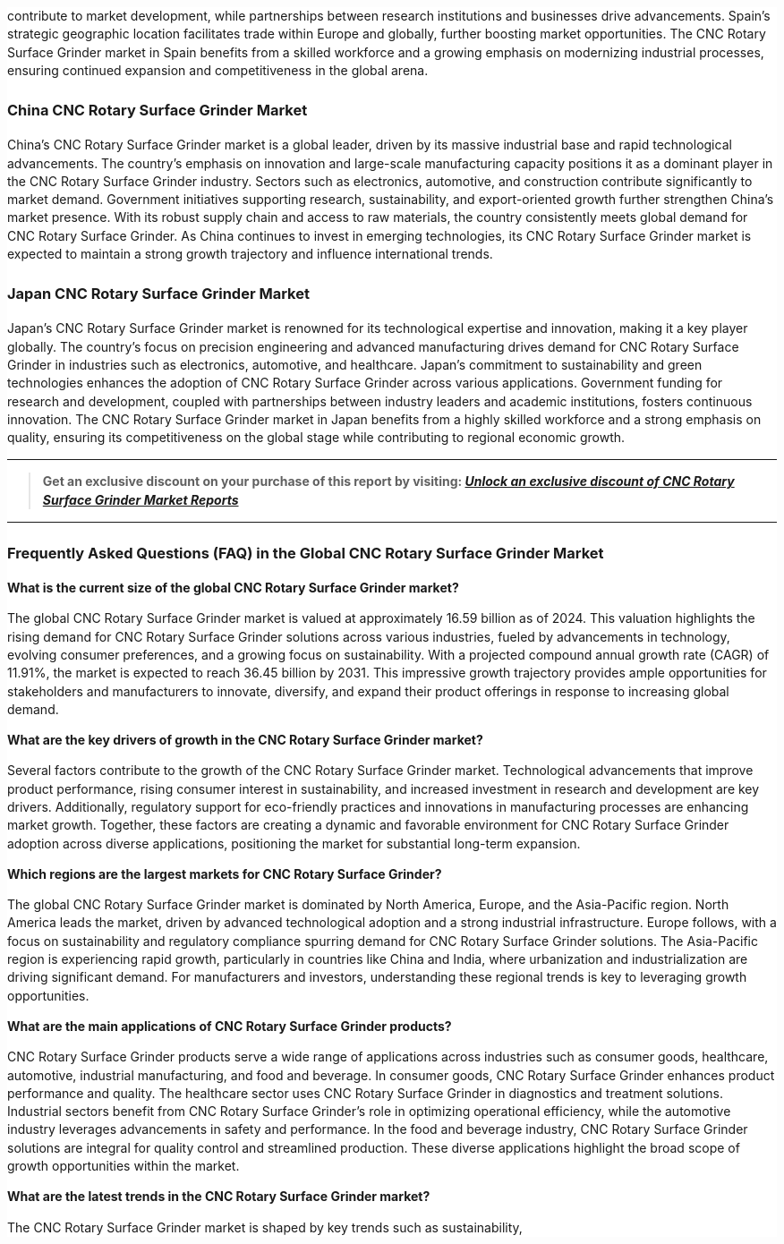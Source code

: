 contribute to market development, while partnerships between research institutions and businesses drive advancements. Spain&rsquo;s strategic geographic location facilitates trade within Europe and globally, further boosting market opportunities. The CNC Rotary Surface Grinder market in Spain benefits from a skilled workforce and a growing emphasis on modernizing industrial processes, ensuring continued expansion and competitiveness in the global arena.</p><h3>China CNC Rotary Surface Grinder Market</h3><p>China&rsquo;s CNC Rotary Surface Grinder market is a global leader, driven by its massive industrial base and rapid technological advancements. The country&rsquo;s emphasis on innovation and large-scale manufacturing capacity positions it as a dominant player in the CNC Rotary Surface Grinder industry. Sectors such as electronics, automotive, and construction contribute significantly to market demand. Government initiatives supporting research, sustainability, and export-oriented growth further strengthen China&rsquo;s market presence. With its robust supply chain and access to raw materials, the country consistently meets global demand for CNC Rotary Surface Grinder. As China continues to invest in emerging technologies, its CNC Rotary Surface Grinder market is expected to maintain a strong growth trajectory and influence international trends.</p><h3>Japan CNC Rotary Surface Grinder Market</h3><p>Japan&rsquo;s CNC Rotary Surface Grinder market is renowned for its technological expertise and innovation, making it a key player globally. The country&rsquo;s focus on precision engineering and advanced manufacturing drives demand for CNC Rotary Surface Grinder in industries such as electronics, automotive, and healthcare. Japan&rsquo;s commitment to sustainability and green technologies enhances the adoption of CNC Rotary Surface Grinder across various applications. Government funding for research and development, coupled with partnerships between industry leaders and academic institutions, fosters continuous innovation. The CNC Rotary Surface Grinder market in Japan benefits from a highly skilled workforce and a strong emphasis on quality, ensuring its competitiveness on the global stage while contributing to regional economic growth.</p><hr /><blockquote><p><strong>Get an exclusive discount on your purchase of this report by visiting: <em><a href="://marketresearchpulse.com/ask-for-discount/63806?utm_source=Github&amp;utm_medium=019">Unlock an exclusive discount of CNC Rotary Surface Grinder Market Reports</a></em>&nbsp;</strong></p></blockquote><hr /><h3>Frequently Asked Questions (FAQ) in the Global CNC Rotary Surface Grinder Market</h3><p><strong>What is the current size of the global CNC Rotary Surface Grinder market?</strong></p><p>The global CNC Rotary Surface Grinder market is valued at approximately 16.59 billion as of 2024. This valuation highlights the rising demand for CNC Rotary Surface Grinder solutions across various industries, fueled by advancements in technology, evolving consumer preferences, and a growing focus on sustainability. With a projected compound annual growth rate (CAGR) of 11.91%, the market is expected to reach 36.45 billion by 2031. This impressive growth trajectory provides ample opportunities for stakeholders and manufacturers to innovate, diversify, and expand their product offerings in response to increasing global demand.</p><p><strong>What are the key drivers of growth in the CNC Rotary Surface Grinder market?</strong></p><p>Several factors contribute to the growth of the CNC Rotary Surface Grinder market. Technological advancements that improve product performance, rising consumer interest in sustainability, and increased investment in research and development are key drivers. Additionally, regulatory support for eco-friendly practices and innovations in manufacturing processes are enhancing market growth. Together, these factors are creating a dynamic and favorable environment for CNC Rotary Surface Grinder adoption across diverse applications, positioning the market for substantial long-term expansion.</p><p><strong>Which regions are the largest markets for CNC Rotary Surface Grinder?</strong></p><p>The global CNC Rotary Surface Grinder market is dominated by North America, Europe, and the Asia-Pacific region. North America leads the market, driven by advanced technological adoption and a strong industrial infrastructure. Europe follows, with a focus on sustainability and regulatory compliance spurring demand for CNC Rotary Surface Grinder solutions. The Asia-Pacific region is experiencing rapid growth, particularly in countries like China and India, where urbanization and industrialization are driving significant demand. For manufacturers and investors, understanding these regional trends is key to leveraging growth opportunities.</p><p><strong>What are the main applications of CNC Rotary Surface Grinder products?</strong></p><p>CNC Rotary Surface Grinder products serve a wide range of applications across industries such as consumer goods, healthcare, automotive, industrial manufacturing, and food and beverage. In consumer goods, CNC Rotary Surface Grinder enhances product performance and quality. The healthcare sector uses CNC Rotary Surface Grinder in diagnostics and treatment solutions. Industrial sectors benefit from CNC Rotary Surface Grinder&rsquo;s role in optimizing operational efficiency, while the automotive industry leverages advancements in safety and performance. In the food and beverage industry, CNC Rotary Surface Grinder solutions are integral for quality control and streamlined production. These diverse applications highlight the broad scope of growth opportunities within the market.</p><p><strong>What are the latest trends in the CNC Rotary Surface Grinder market?</strong></p><p>The CNC Rotary Surface Grinder market is shaped by key trends such as sustainability,